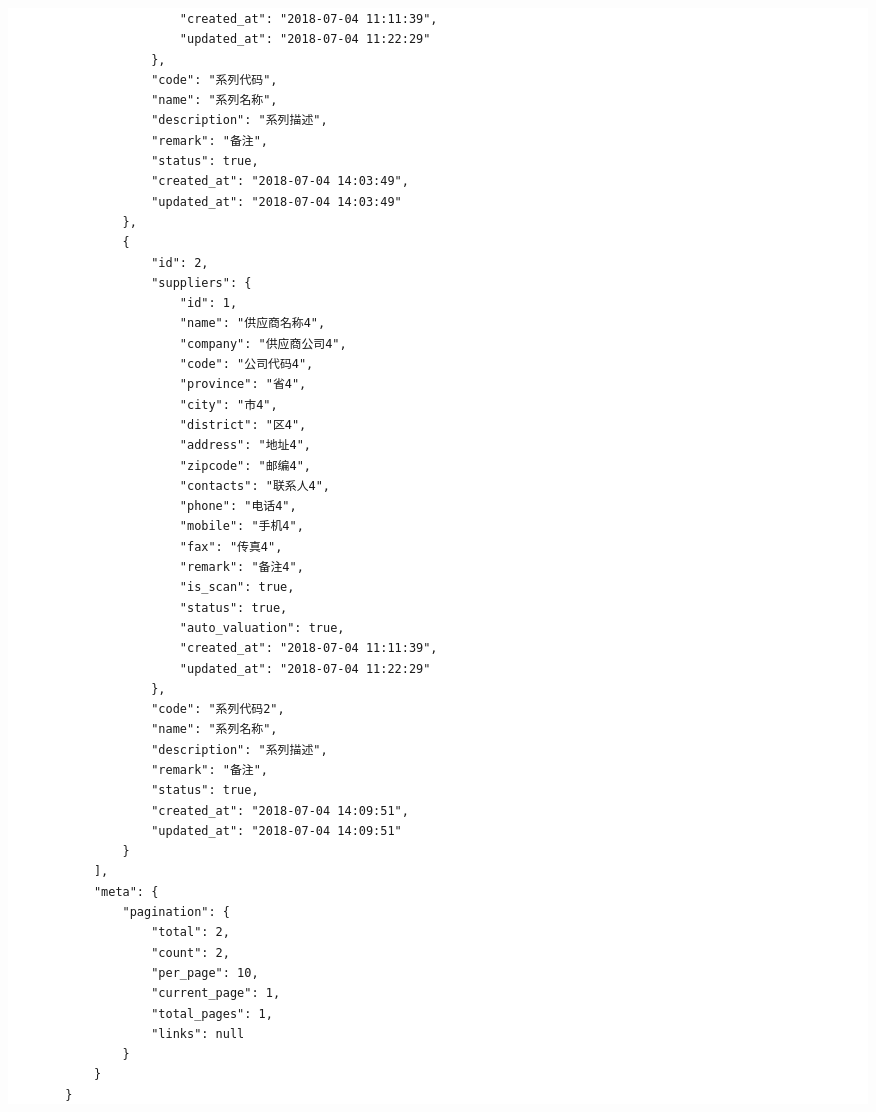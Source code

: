                             "created_at": "2018-07-04 11:11:39",
                            "updated_at": "2018-07-04 11:22:29"
                        },
                        "code": "系列代码",
                        "name": "系列名称",
                        "description": "系列描述",
                        "remark": "备注",
                        "status": true,
                        "created_at": "2018-07-04 14:03:49",
                        "updated_at": "2018-07-04 14:03:49"
                    },
                    {
                        "id": 2,
                        "suppliers": {
                            "id": 1,
                            "name": "供应商名称4",
                            "company": "供应商公司4",
                            "code": "公司代码4",
                            "province": "省4",
                            "city": "市4",
                            "district": "区4",
                            "address": "地址4",
                            "zipcode": "邮编4",
                            "contacts": "联系人4",
                            "phone": "电话4",
                            "mobile": "手机4",
                            "fax": "传真4",
                            "remark": "备注4",
                            "is_scan": true,
                            "status": true,
                            "auto_valuation": true,
                            "created_at": "2018-07-04 11:11:39",
                            "updated_at": "2018-07-04 11:22:29"
                        },
                        "code": "系列代码2",
                        "name": "系列名称",
                        "description": "系列描述",
                        "remark": "备注",
                        "status": true,
                        "created_at": "2018-07-04 14:09:51",
                        "updated_at": "2018-07-04 14:09:51"
                    }
                ],
                "meta": {
                    "pagination": {
                        "total": 2,
                        "count": 2,
                        "per_page": 10,
                        "current_page": 1,
                        "total_pages": 1,
                        "links": null
                    }
                }
            }
